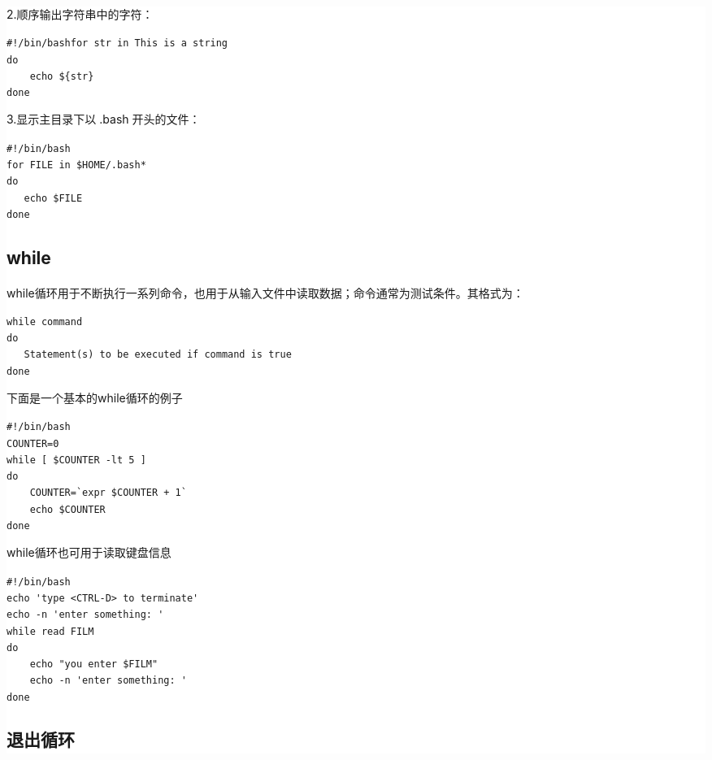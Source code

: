 2.顺序输出字符串中的字符：

```
#!/bin/bashfor str in This is a string
do
    echo ${str}
done
```

3.显示主目录下以 .bash 开头的文件：

```
#!/bin/bash
for FILE in $HOME/.bash*
do
   echo $FILE
done
```

## while

while循环用于不断执行一系列命令，也用于从输入文件中读取数据；命令通常为测试条件。其格式为：

```shell
while command
do
   Statement(s) to be executed if command is true
done
```

 

下面是一个基本的while循环的例子

```shell
#!/bin/bash
COUNTER=0
while [ $COUNTER -lt 5 ]
do
    COUNTER=`expr $COUNTER + 1`
    echo $COUNTER
done
```

 while循环也可用于读取键盘信息 

```shell
#!/bin/bash
echo 'type <CTRL-D> to terminate'
echo -n 'enter something: '
while read FILM
do
    echo "you enter $FILM"
    echo -n 'enter something: '
done
```

## 退出循环
